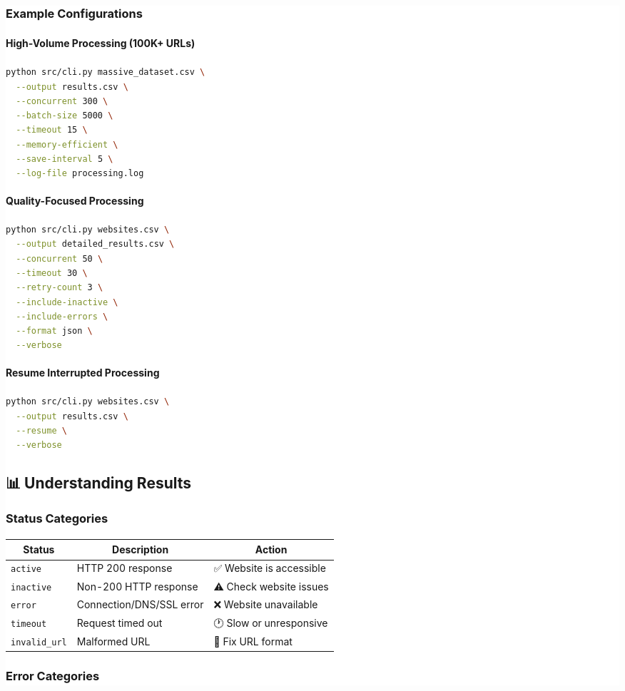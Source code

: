 ### Example Configurations

#### **High-Volume Processing (100K+ URLs)**
```bash
python src/cli.py massive_dataset.csv \
  --output results.csv \
  --concurrent 300 \
  --batch-size 5000 \
  --timeout 15 \
  --memory-efficient \
  --save-interval 5 \
  --log-file processing.log
```

#### **Quality-Focused Processing**
```bash
python src/cli.py websites.csv \
  --output detailed_results.csv \
  --concurrent 50 \
  --timeout 30 \
  --retry-count 3 \
  --include-inactive \
  --include-errors \
  --format json \
  --verbose
```

#### **Resume Interrupted Processing**
```bash
python src/cli.py websites.csv \
  --output results.csv \
  --resume \
  --verbose
```

## 📊 Understanding Results

### Status Categories

| Status | Description | Action |
|--------|------------|--------|
| `active` | HTTP 200 response | ✅ Website is accessible |
| `inactive` | Non-200 HTTP response | ⚠️ Check website issues |
| `error` | Connection/DNS/SSL error | ❌ Website unavailable |
| `timeout` | Request timed out | 🕐 Slow or unresponsive |
| `invalid_url` | Malformed URL | 🔧 Fix URL format |

### Error Categories
